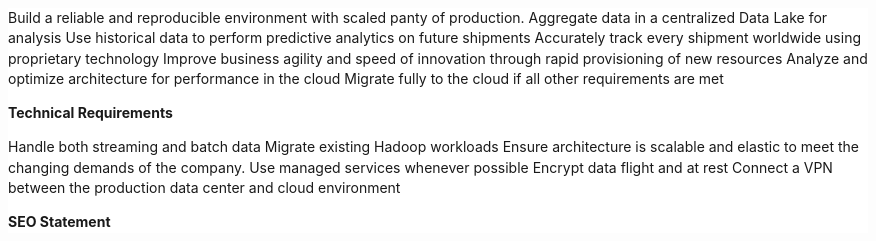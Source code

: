 Build a reliable and reproducible environment with scaled panty of production.
Aggregate data in a centralized Data Lake for analysis
Use historical data to perform predictive analytics on future shipments
Accurately track every shipment worldwide using proprietary technology
Improve business agility and speed of innovation through rapid provisioning of new resources Analyze and optimize architecture for performance in the cloud
Migrate fully to the cloud if all other requirements are met

**Technical Requirements**

Handle both streaming and batch data
Migrate existing Hadoop workloads
Ensure architecture is scalable and elastic to meet the changing demands of the company. Use managed services whenever possible
Encrypt data flight and at rest
Connect a VPN between the production data center and cloud environment

**SEO Statement**






